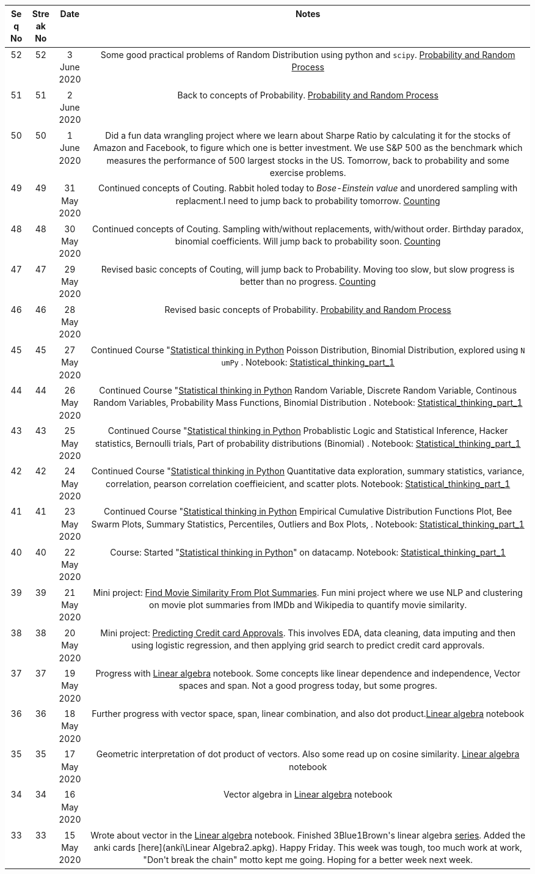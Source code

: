 
| Seq No | Streak No |    Date      |     Notes      |
|:------:|:---------:|:------------:| :------------: |
| 52 | 52 | 3 June 2020 | Some good practical problems of Random Distribution using python and `scipy`. [Probability and Random Process](maths\Probability\Probability.ipynb)|
| 51 | 51 | 2 June 2020 | Back to  concepts of Probability. [Probability and Random Process](maths\Probability\Probability.ipynb)|. [Counting](maths\Probability\Counting.ipynb). Probability Mass Function, Cumulative Distribution Functions, Binomial Distribution, Survival Function, through lot of coin flips!|
| 50 | 50 | 1 June 2020 | Did a fun data wrangling project where we learn about Sharpe Ratio by calculating it for the stocks of Amazon and Facebook, to figure which one is better investment. We use S&P 500 as the benchmark which measures the performance of 500 largest stocks in the US. Tomorrow, back to probability and some exercise problems.|
| 49 | 49 | 31 May 2020 | Continued concepts of Couting. Rabbit holed today to *Bose-Einstein value* and unordered sampling with replacment.I need to jump back to probability tomorrow. [Counting](maths\Probability\Counting.ipynb)|
| 48 | 48 | 30 May 2020 | Continued concepts of Couting. Sampling with/without replacements, with/without order. Birthday paradox, binomial coefficients. Will jump back to probability soon. [Counting](maths\Probability\Counting.ipynb)|
| 47 | 47 | 29 May 2020 | Revised basic concepts of Couting, will jump back to Probability. Moving too slow, but slow progress is better than no progress. [Counting](maths\Probability\Counting.ipynb)|
| 46 | 46 | 28 May 2020 | Revised basic concepts of Probability. [Probability and Random Process](maths\Probability\Probability.ipynb)|
| 45 | 45 | 27 May 2020 | Continued Course "[Statistical thinking in Python](https://learn.datacamp.com/courses/statistical-thinking-in-python-part-1) Poisson Distribution, Binomial Distribution, explored using `NumPy` . Notebook: [Statistical_thinking_part_1](courses\statistical_thinking\part1\Statistical_thinking_part_1.ipynb)|
| 44 | 44 | 26 May 2020 | Continued Course "[Statistical thinking in Python](https://learn.datacamp.com/courses/statistical-thinking-in-python-part-1) Random Variable, Discrete Random Variable, Continous Random Variables, Probability Mass Functions, Binomial Distribution . Notebook: [Statistical_thinking_part_1](courses\statistical_thinking\part1\Statistical_thinking_part_1.ipynb)|
| 43 | 43 | 25 May 2020 | Continued Course "[Statistical thinking in Python](https://learn.datacamp.com/courses/statistical-thinking-in-python-part-1) Probablistic Logic and Statistical Inference, Hacker statistics, Bernoulli trials, Part of probability distributions (Binomial) . Notebook: [Statistical_thinking_part_1](courses\statistical_thinking\part1\Statistical_thinking_part_1.ipynb)|
| 42 | 42 | 24 May 2020 | Continued Course "[Statistical thinking in Python](https://learn.datacamp.com/courses/statistical-thinking-in-python-part-1) Quantitative data exploration, summary statistics, variance, correlation, pearson correlation coeffieicient, and scatter plots. Notebook: [Statistical_thinking_part_1](courses\statistical_thinking\part1\Statistical_thinking_part_1.ipynb)| 
| 41 | 41 | 23 May 2020 | Continued Course "[Statistical thinking in Python](https://learn.datacamp.com/courses/statistical-thinking-in-python-part-1) Empirical Cumulative Distribution Functions Plot, Bee Swarm Plots, Summary Statistics, Percentiles, Outliers and Box Plots, . Notebook: [Statistical_thinking_part_1](courses\statistical_thinking\part1\Statistical_thinking_part_1.ipynb)| 
| 40 | 40 | 22 May 2020 | Course: Started "[Statistical thinking in Python](https://learn.datacamp.com/courses/statistical-thinking-in-python-part-1)" on datacamp. Notebook: [Statistical_thinking_part_1](courses\statistical_thinking\part1\Statistical_thinking_part_1.ipynb)| 
| 39 | 39 | 21 May 2020 | Mini project: [Find Movie Similarity From Plot Summaries](mini_projects/find_movie_similarity_from_plot_summaries/notebook.ipynb). Fun mini project where we use NLP and clustering on movie plot summaries from IMDb and Wikipedia to quantify movie similarity.|
| 38 | 38 | 20 May 2020 | Mini project: [Predicting Credit card Approvals](mini_projects/predicting_credit_card_approvals/notebook.ipynb). This involves EDA, data cleaning, data imputing and then using logistic regression, and then applying grid search to predict credit card approvals. |
| 37 | 37 | 19 May 2020 | Progress with [Linear algebra](maths/linear_algebra/Linear_Algebra_Basics.ipynb) notebook. Some concepts like linear dependence and independence, Vector spaces and span. Not a good progress today, but some progres.|
| 36 | 36 | 18 May 2020 | Further progress with vector space, span, linear combination, and also dot product.[Linear algebra](maths/linear_algebra/Linear_Algebra_Basics.ipynb) notebook|
| 35 | 35 | 17 May 2020 | Geometric interpretation of dot product of vectors. Also some read up on cosine similarity.  [Linear algebra](maths/linear_algebra/Linear_Algebra_Basics.ipynb) notebook|
| 34 | 34 | 16 May 2020 | Vector algebra in  [Linear algebra](maths/linear_algebra/Linear_Algebra_Basics.ipynb) notebook|
| 33 | 33 | 15 May 2020 | Wrote about vector in the  [Linear algebra](maths/linear_algebra/Linear_Algebra_Basics.ipynb) notebook. Finished  3Blue1Brown's linear algebra [series](https://www.bing.com/videos/search?q=3blue1brown+linear+algebra&docid=608031729467458323&mid=AD6E1C37BB3935B320E7AD6E1C37BB3935B320E7&view=detail&FORM=VIRE). Added the anki cards [here](anki\Linear Algebra2.apkg). Happy Friday. This week was tough, too much work at work, "Don't break the chain" motto kept me going. Hoping for a better week next week. |